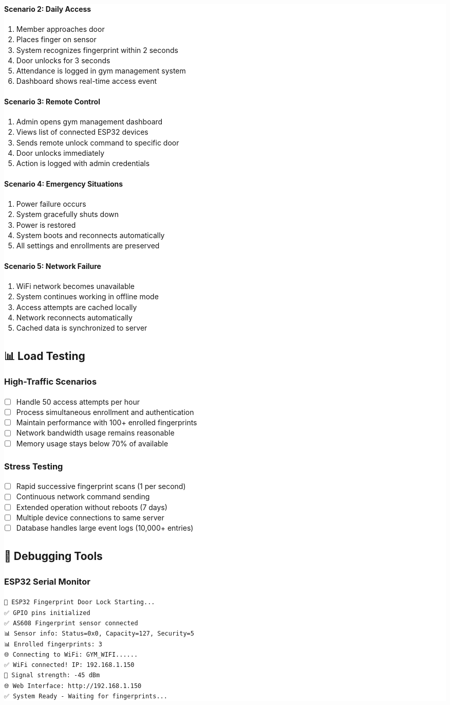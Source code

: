 #### Scenario 2: Daily Access
1. Member approaches door
2. Places finger on sensor
3. System recognizes fingerprint within 2 seconds
4. Door unlocks for 3 seconds
5. Attendance is logged in gym management system
6. Dashboard shows real-time access event

#### Scenario 3: Remote Control
1. Admin opens gym management dashboard
2. Views list of connected ESP32 devices
3. Sends remote unlock command to specific door
4. Door unlocks immediately
5. Action is logged with admin credentials

#### Scenario 4: Emergency Situations
1. Power failure occurs
2. System gracefully shuts down
3. Power is restored
4. System boots and reconnects automatically
5. All settings and enrollments are preserved

#### Scenario 5: Network Failure
1. WiFi network becomes unavailable
2. System continues working in offline mode
3. Access attempts are cached locally
4. Network reconnects automatically
5. Cached data is synchronized to server

## 📊 Load Testing

### High-Traffic Scenarios
- [ ] Handle 50 access attempts per hour
- [ ] Process simultaneous enrollment and authentication
- [ ] Maintain performance with 100+ enrolled fingerprints
- [ ] Network bandwidth usage remains reasonable
- [ ] Memory usage stays below 70% of available

### Stress Testing
- [ ] Rapid successive fingerprint scans (1 per second)
- [ ] Continuous network command sending
- [ ] Extended operation without reboots (7 days)
- [ ] Multiple device connections to same server
- [ ] Database handles large event logs (10,000+ entries)

## 🔧 Debugging Tools

### ESP32 Serial Monitor
```
🔐 ESP32 Fingerprint Door Lock Starting...
✅ GPIO pins initialized
✅ AS608 Fingerprint sensor connected
📊 Sensor info: Status=0x0, Capacity=127, Security=5
📊 Enrolled fingerprints: 3
🌐 Connecting to WiFi: GYM_WIFI......
✅ WiFi connected! IP: 192.168.1.150
📶 Signal strength: -45 dBm
🌐 Web Interface: http://192.168.1.150
✅ System Ready - Waiting for fingerprints...
```
